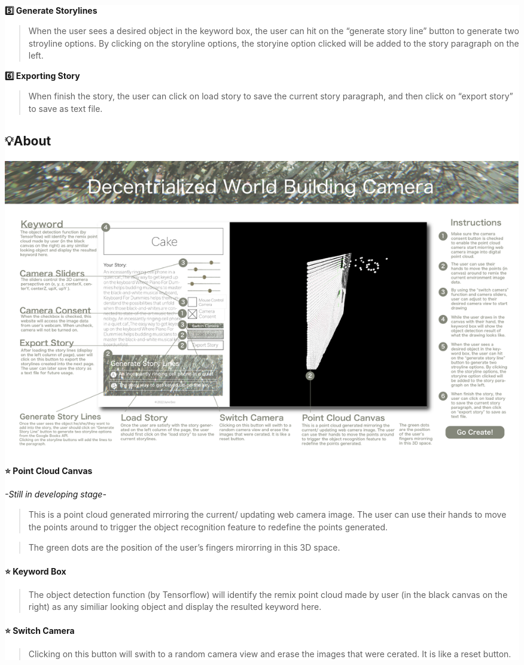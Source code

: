 **5️⃣ Generate Storylines**
> When the user sees a desired object in the keyword box, the user can hit on the “generate story line” button to generate two stroyline options. By clicking on the storyline options, the storyine option clicked will be added to the story paragraph on the left. 

**6️⃣ Exporting Story**
>When finish the story, the user can click on load story to save the current story paragraph, and then click on “export story” to save as text file.



## **💡About**
![image is not loaded, please try again](assets/point-cloud-manual.png)

#### **⭐️ Point Cloud Canvas**
_-Still in developing stage-_

>This is a point cloud generated mirroring the current/ updating web camera image. The user can use their hands to move the points around to trigger the object recognition feature to redefine the points generated. 

>The green dots are the position of the user’s fingers mirorring in this 3D space.

#### **⭐️ Keyword Box**
>The object detection function (by Tensorflow) will identify the remix point cloud made by user (in the black canvas on the right) as any similiar looking object and display the resulted keyword here. 

#### **⭐️ Switch Camera**
>Clicking on this button will swith to a random camera view and erase the images that were cerated. It is like a reset button.
